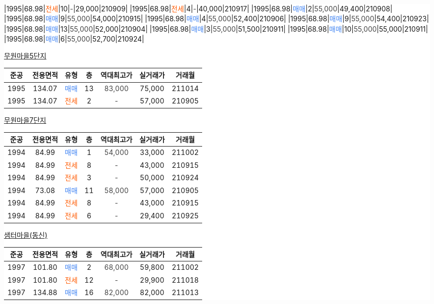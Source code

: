 |1995|68.98|<span style="color:#ff5a00">전세</span>|10|<span style="color:#444444">-</span>|29,000|210909|
|1995|68.98|<span style="color:#ff5a00">전세</span>|4|<span style="color:#444444">-</span>|40,000|210917|
|1995|68.98|<span style="color:#4285f3">매매</span>|2|<span style="color:#444444">55,000</span>|49,400|210908|
|1995|68.98|<span style="color:#4285f3">매매</span>|9|<span style="color:#444444">55,000</span>|54,000|210915|
|1995|68.98|<span style="color:#4285f3">매매</span>|4|<span style="color:#444444">55,000</span>|52,400|210906|
|1995|68.98|<span style="color:#4285f3">매매</span>|9|<span style="color:#444444">55,000</span>|54,400|210923|
|1995|68.98|<span style="color:#4285f3">매매</span>|13|<span style="color:#444444">55,000</span>|52,000|210904|
|1995|68.98|<span style="color:#4285f3">매매</span>|3|<span style="color:#444444">55,000</span>|51,500|210911|
|1995|68.98|<span style="color:#4285f3">매매</span>|10|<span style="color:#444444">55,000</span>|55,000|210911|
|1995|68.98|<span style="color:#4285f3">매매</span>|6|<span style="color:#444444">55,000</span>|52,700|210924|

[무원마을5단지](https://search.naver.com/search.naver?query=%EA%B2%BD%EA%B8%B0%EB%8F%84+%EA%B3%A0%EC%96%91%EC%8B%9C+%EB%8D%95%EC%96%91%EA%B5%AC+%ED%96%89%EC%8B%A0%EB%8F%99+%EB%AC%B4%EC%9B%90%EB%A7%88%EC%9D%845%EB%8B%A8%EC%A7%80)

|준공|전용면적|유형|층|역대최고가|실거래가|거래월|
|:---:|:---:|:---:|:---:|:---:|:---:|:---:|
|1995|134.07|<span style="color:#4285f3">매매</span>|13|<span style="color:#444444">83,000</span>|75,000|211014|
|1995|134.07|<span style="color:#ff5a00">전세</span>|2|<span style="color:#444444">-</span>|57,000|210905|

[무원마을7단지](https://search.naver.com/search.naver?query=%EA%B2%BD%EA%B8%B0%EB%8F%84+%EA%B3%A0%EC%96%91%EC%8B%9C+%EB%8D%95%EC%96%91%EA%B5%AC+%ED%96%89%EC%8B%A0%EB%8F%99+%EB%AC%B4%EC%9B%90%EB%A7%88%EC%9D%847%EB%8B%A8%EC%A7%80)

|준공|전용면적|유형|층|역대최고가|실거래가|거래월|
|:---:|:---:|:---:|:---:|:---:|:---:|:---:|
|1994|84.99|<span style="color:#4285f3">매매</span>|1|<span style="color:#444444">54,000</span>|33,000|211002|
|1994|84.99|<span style="color:#ff5a00">전세</span>|8|<span style="color:#444444">-</span>|43,000|210915|
|1994|84.99|<span style="color:#ff5a00">전세</span>|3|<span style="color:#444444">-</span>|50,000|210924|
|1994|73.08|<span style="color:#4285f3">매매</span>|11|<span style="color:#444444">58,000</span>|57,000|210905|
|1994|84.99|<span style="color:#ff5a00">전세</span>|8|<span style="color:#444444">-</span>|43,000|210915|
|1994|84.99|<span style="color:#ff5a00">전세</span>|6|<span style="color:#444444">-</span>|29,400|210925|

[샘터마을(동신)](https://search.naver.com/search.naver?query=%EA%B2%BD%EA%B8%B0%EB%8F%84+%EA%B3%A0%EC%96%91%EC%8B%9C+%EB%8D%95%EC%96%91%EA%B5%AC+%ED%96%89%EC%8B%A0%EB%8F%99+%EC%83%98%ED%84%B0%EB%A7%88%EC%9D%84%28%EB%8F%99%EC%8B%A0%29)

|준공|전용면적|유형|층|역대최고가|실거래가|거래월|
|:---:|:---:|:---:|:---:|:---:|:---:|:---:|
|1997|101.80|<span style="color:#4285f3">매매</span>|2|<span style="color:#444444">68,000</span>|59,800|211002|
|1997|101.80|<span style="color:#ff5a00">전세</span>|12|<span style="color:#444444">-</span>|29,900|211018|
|1997|134.88|<span style="color:#4285f3">매매</span>|16|<span style="color:#444444">82,000</span>|82,000|211013|
